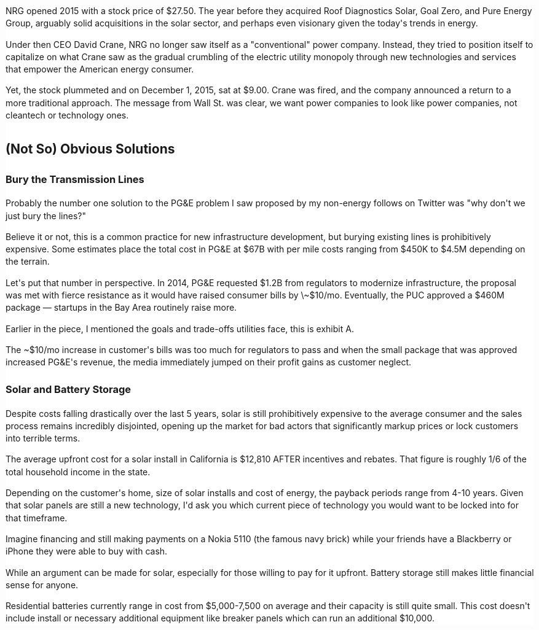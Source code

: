 NRG opened 2015 with a stock price of $27.50. The year before they acquired Roof Diagnostics Solar, Goal Zero, and Pure Energy Group, arguably solid acquisitions in the solar sector, and perhaps even visionary given the today's trends in energy.

Under then CEO David Crane, NRG no longer saw itself as a "conventional" power company. Instead, they tried to position itself to capitalize on what Crane saw as the gradual crumbling of the electric utility monopoly through new technologies and services that empower the American energy consumer.

Yet, the stock plummeted and on December 1, 2015, sat at $9.00. Crane was fired, and the company announced a return to a more traditional approach. The message from Wall St. was clear, we want power companies to look like power companies, not cleantech or technology ones.

## (Not So) Obvious Solutions

### Bury the Transmission Lines

Probably the number one solution to the PG&E problem I saw proposed by my non-energy follows on Twitter was "why don't we just bury the lines?"

Believe it or not, this is a common practice for new infrastructure development, but burying existing lines is prohibitively expensive. Some estimates place the total cost in PG&E at $67B with per mile costs ranging from $450K to $4.5M depending on the terrain.

Let's put that number in perspective. In 2014, PG&E requested $1.2B from regulators to modernize infrastructure, the proposal was met with fierce resistance as it would have raised consumer bills by \~$10/mo. Eventually, the PUC approved a $460M package — startups in the Bay Area routinely raise more.

Earlier in the piece, I mentioned the goals and trade-offs utilities face, this is exhibit A.

The \~$10/mo increase in customer's bills was too much for regulators to pass and when the small package that was approved increased PG&E's revenue, the media immediately jumped on their profit gains as customer neglect.

### Solar and Battery Storage

Despite costs falling drastically over the last 5 years, solar is still prohibitively expensive to the average consumer and the sales process remains incredibly disjointed, opening up the market for bad actors that significantly markup prices or lock customers into terrible terms.

The average upfront cost for a solar install in California is $12,810 AFTER incentives and rebates. That figure is roughly 1/6 of the total household income in the state.

Depending on the customer's home, size of solar installs and cost of energy, the payback periods range from 4-10 years. Given that solar panels are still a new technology, I'd ask you which current piece of technology you would want to be locked into for that timeframe.

Imagine financing and still making payments on a Nokia 5110 (the famous navy brick) while your friends have a Blackberry or iPhone they were able to buy with cash.

While an argument can be made for solar, especially for those willing to pay for it upfront. Battery storage still makes little financial sense for anyone.

Residential batteries currently range in cost from $5,000-7,500 on average and their capacity is still quite small. This cost doesn't include install or necessary additional equipment like breaker panels which can run an additional $10,000.
